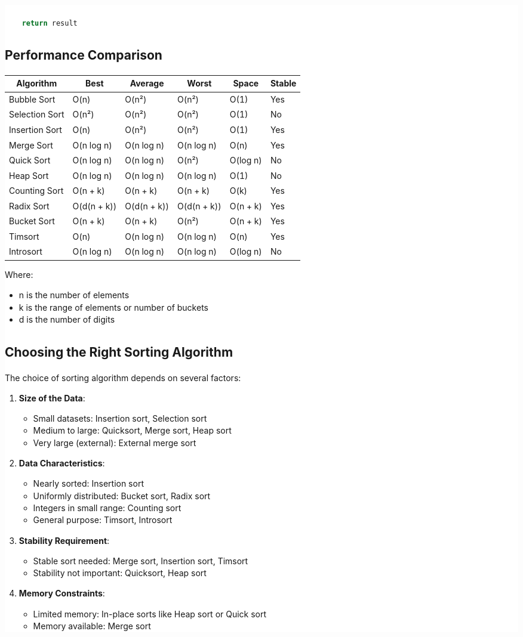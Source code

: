 ```python
    
    return result
```

## Performance Comparison

| Algorithm | Best | Average | Worst | Space | Stable |
|-----------|------|---------|-------|-------|--------|
| Bubble Sort | O(n) | O(n²) | O(n²) | O(1) | Yes |
| Selection Sort | O(n²) | O(n²) | O(n²) | O(1) | No |
| Insertion Sort | O(n) | O(n²) | O(n²) | O(1) | Yes |
| Merge Sort | O(n log n) | O(n log n) | O(n log n) | O(n) | Yes |
| Quick Sort | O(n log n) | O(n log n) | O(n²) | O(log n) | No |
| Heap Sort | O(n log n) | O(n log n) | O(n log n) | O(1) | No |
| Counting Sort | O(n + k) | O(n + k) | O(n + k) | O(k) | Yes |
| Radix Sort | O(d(n + k)) | O(d(n + k)) | O(d(n + k)) | O(n + k) | Yes |
| Bucket Sort | O(n + k) | O(n + k) | O(n²) | O(n + k) | Yes |
| Timsort | O(n) | O(n log n) | O(n log n) | O(n) | Yes |
| Introsort | O(n log n) | O(n log n) | O(n log n) | O(log n) | No |

Where:
- n is the number of elements
- k is the range of elements or number of buckets
- d is the number of digits

## Choosing the Right Sorting Algorithm

The choice of sorting algorithm depends on several factors:

1. **Size of the Data**:
   - Small datasets: Insertion sort, Selection sort
   - Medium to large: Quicksort, Merge sort, Heap sort
   - Very large (external): External merge sort

2. **Data Characteristics**:
   - Nearly sorted: Insertion sort
   - Uniformly distributed: Bucket sort, Radix sort
   - Integers in small range: Counting sort
   - General purpose: Timsort, Introsort

3. **Stability Requirement**:
   - Stable sort needed: Merge sort, Insertion sort, Timsort
   - Stability not important: Quicksort, Heap sort

4. **Memory Constraints**:
   - Limited memory: In-place sorts like Heap sort or Quick sort
   - Memory available: Merge sort
